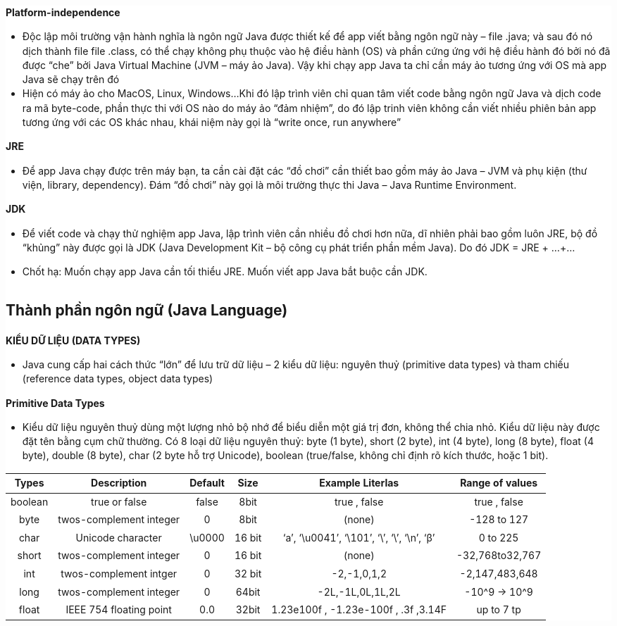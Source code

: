 
**Platform-independence**
- Độc lập môi trường vận hành nghĩa là ngôn ngữ Java
được thiết kế để app viết bằng ngôn ngữ này – file
.java; và sau đó nó dịch thành file file .class, có thể
chạy không phụ thuộc vào hệ điều hành (OS) và phần
cứng ứng với hệ điều hành đó bởi nó đã được “che”
bởi Java Virtual Machine (JVM – máy ảo Java). Vậy
khi chạy app Java ta chỉ cần máy ảo tương ứng với
OS mà app Java sẽ chạy trên đó
- Hiện có máy ảo cho MacOS, Linux, Windows…Khi đó
lập trình viên chỉ quan tâm viết code bằng ngôn ngữ
Java và dịch code ra mã byte-code, phần thực thi với
OS nào do máy ảo “đảm nhiệm”, do đó lập trinh viên
không cần viết nhiều phiên bản app tương ứng với các
OS khác nhau, khái niệm này gọi là “write once, run
anywhere”

**JRE**
- Để app Java chạy được trên máy bạn, ta cần cài đặt
các “đồ chơi” cần thiết bao gồm máy ảo Java – JVM và
phụ kiện (thư viện, library, dependency). Đám “đồ
chơi” này gọi là môi trường thực thi Java – Java
Runtime Environment.

**JDK**
- Để viết code và chạy thử nghiệm app Java, lập trình
viên cần nhiều đồ chơi hơn nữa, dĩ nhiên phải bao
gồm luôn JRE, bộ đồ “khủng” này được gọi là JDK
(Java Development Kit – bộ công cụ phát triển phần
mềm Java). Do đó JDK = JRE + …+…

- Chốt hạ: Muốn chạy app Java cần tối thiểu JRE.
Muốn viết app Java bắt buộc cần JDK.


## Thành phần ngôn ngữ (Java Language)

**KIỂU DỮ LIỆU (DATA TYPES)**

- Java cung cấp hai cách thức “lớn” để lưu trữ dữ liệu –
2 kiểu dữ liệu: nguyên thuỷ (primitive data types) và
tham chiếu (reference data types, object data types)

**Primitive Data Types**

- Kiểu dữ liệu nguyên thuỷ dùng một lượng nhỏ bộ nhớ
để biểu diễn một giá trị đơn, không thể chia nhỏ. Kiểu
dữ liệu này được đặt tên bằng cụm chữ thường. Có 8
loại dữ liệu nguyên thuỷ: byte (1 byte), short (2
byte), int (4 byte), long (8 byte), float (4 byte), double (8
byte), char (2 byte hỗ trợ Unicode), boolean (true/false,
không chỉ định rõ kích thước, hoặc 1 bit).

|  Types  |       Description       | Default |  Size  |              Example Literlas               | Range of values |
| :-----: | :---------------------: | :-----: | :----: | :-----------------------------------------: | :-------------: |
| boolean |      true or false      |  false  |  8bit  |                true , false                 |  true , false   |
|  byte   | twos-complement integer |    0    |  8bit  |                   (none)                    |   -128 to 127   |
|  char   |    Unicode character    | \u0000  | 16 bit | ‘a’, ‘\u0041’, ‘\101’, ‘\\’, ‘\’, ‘\n’, ‘β’ |    0 to 225     |
|  short  | twos-complement integer |    0    | 16 bit |                   (none)                    | -32,768to32,767 |
|   int   | twos-complement intger  |    0    | 32 bit |                 -2,-1,0,1,2                 | -2,147,483,648  |
|  long   | twos-complement integer |    0    | 64bit  |              -2L,-1L,0L,1L,2L               |  -10^9 -> 10^9  |
|  float  | IEEE 754 floating point |   0.0   | 32bit  |    1.23e100f , -1.23e-100f , .3f ,3.14F     |   up to 7  tp   |